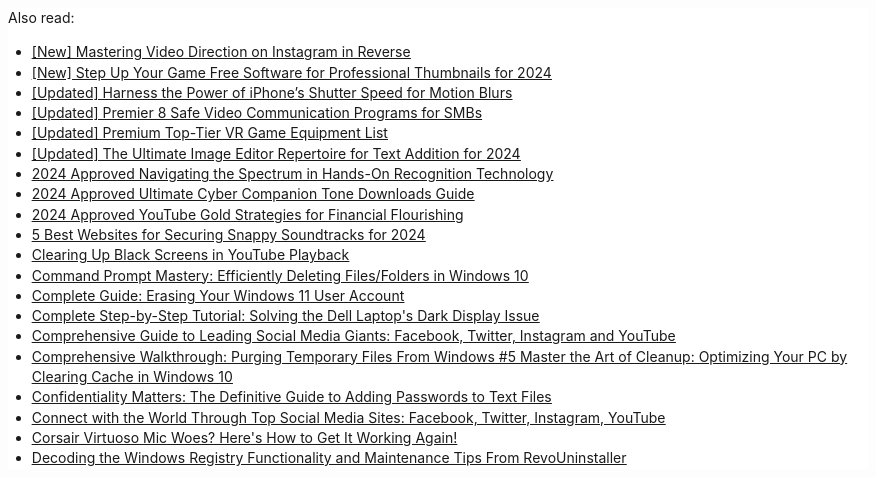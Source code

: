 

<ins class="adsbygoogle"
     style="display:block"
     data-ad-client="ca-pub-7571918770474297"
     data-ad-slot="8358498916"
     data-ad-format="auto"
     data-full-width-responsive="true"></ins>

<span class="atpl-alsoreadstyle">Also read:</span>
<div><ul>
<li><a href="https://instagram-video-files.techidaily.com/new-mastering-video-direction-on-instagram-in-reverse/"><u>[New] Mastering Video Direction on Instagram in Reverse</u></a></li>
<li><a href="https://youtube-lab.techidaily.com/tep-up-your-game-free-software-for-professional-thumbnails-for-2024/"><u>[New] Step Up Your Game  Free Software for Professional Thumbnails for 2024</u></a></li>
<li><a href="https://some-techniques.techidaily.com/updated-harness-the-power-of-iphones-shutter-speed-for-motion-blurs/"><u>[Updated] Harness the Power of iPhone’s Shutter Speed for Motion Blurs</u></a></li>
<li><a href="https://video-capture.techidaily.com/updated-premier-8-safe-video-communication-programs-for-smbs/"><u>[Updated] Premier 8 Safe Video Communication Programs for SMBs</u></a></li>
<li><a href="https://fox-glue.techidaily.com/updated-premium-top-tier-vr-game-equipment-list/"><u>[Updated] Premium Top-Tier VR Game Equipment List</u></a></li>
<li><a href="https://fox-cloud.techidaily.com/updated-the-ultimate-image-editor-repertoire-for-text-addition-for-2024/"><u>[Updated] The Ultimate Image Editor Repertoire for Text Addition for 2024</u></a></li>
<li><a href="https://extra-approaches.techidaily.com/2024-approved-navigating-the-spectrum-in-hands-on-recognition-technology/"><u>2024 Approved  Navigating the Spectrum in Hands-On Recognition Technology</u></a></li>
<li><a href="https://some-skills.techidaily.com/2024-approved-ultimate-cyber-companion-tone-downloads-guide/"><u>2024 Approved  Ultimate Cyber Companion  Tone Downloads Guide</u></a></li>
<li><a href="https://facebook-video-share.techidaily.com/2024-approved-youtube-gold-strategies-for-financial-flourishing/"><u>2024 Approved  YouTube Gold Strategies for Financial Flourishing</u></a></li>
<li><a href="https://fox-glue.techidaily.com/5-best-websites-for-securing-snappy-soundtracks-for-2024/"><u>5 Best Websites for Securing Snappy Soundtracks for 2024</u></a></li>
<li><a href="https://youtube-videos.techidaily.com/clearing-up-black-screens-in-youtube-playback/"><u>Clearing Up Black Screens in YouTube Playback</u></a></li>
<li><a href="https://win-forum.techidaily.com/command-prompt-mastery-efficiently-deleting-filesfolders-in-windows-10/"><u>Command Prompt Mastery: Efficiently Deleting Files/Folders in Windows 10</u></a></li>
<li><a href="https://win-forum.techidaily.com/complete-guide-erasing-your-windows-11-user-account/"><u>Complete Guide: Erasing Your Windows 11 User Account</u></a></li>
<li><a href="https://win-howtos.techidaily.com/complete-step-by-step-tutorial-solving-the-dell-laptops-dark-display-issue/"><u>Complete Step-by-Step Tutorial: Solving the Dell Laptop's Dark Display Issue</u></a></li>
<li><a href="https://win-forum.techidaily.com/comprehensive-guide-to-leading-social-media-giants-facebook-twitter-instagram-and-youtube/"><u>Comprehensive Guide to Leading Social Media Giants: Facebook, Twitter, Instagram and YouTube</u></a></li>
<li><a href="https://win-forum.techidaily.com/comprehensive-walkthrough-purging-temporary-files-from-windows-5-master-the-art-of-cleanup-optimizing-your-pc-by-clearing-cache-in-windows-10/"><u>Comprehensive Walkthrough: Purging Temporary Files From Windows #5 Master the Art of Cleanup: Optimizing Your PC by Clearing Cache in Windows 10</u></a></li>
<li><a href="https://win-forum.techidaily.com/confidentiality-matters-the-definitive-guide-to-adding-passwords-to-text-files/"><u>Confidentiality Matters: The Definitive Guide to Adding Passwords to Text Files</u></a></li>
<li><a href="https://win-forum.techidaily.com/connect-with-the-world-through-top-social-media-sites-facebook-twitter-instagram-youtube/"><u>Connect with the World Through Top Social Media Sites: Facebook, Twitter, Instagram, YouTube</u></a></li>
<li><a href="https://win-forum.techidaily.com/1723016010025-corsair-virtuoso-mic-woes-heres-how-to-get-it-working-again/"><u>Corsair Virtuoso Mic Woes? Here's How to Get It Working Again!</u></a></li>
<li><a href="https://win-forum.techidaily.com/decoding-the-windows-registry-functionality-and-maintenance-tips-from-revouninstaller/"><u>Decoding the Windows Registry Functionality and Maintenance Tips From RevoUninstaller</u></a></li>